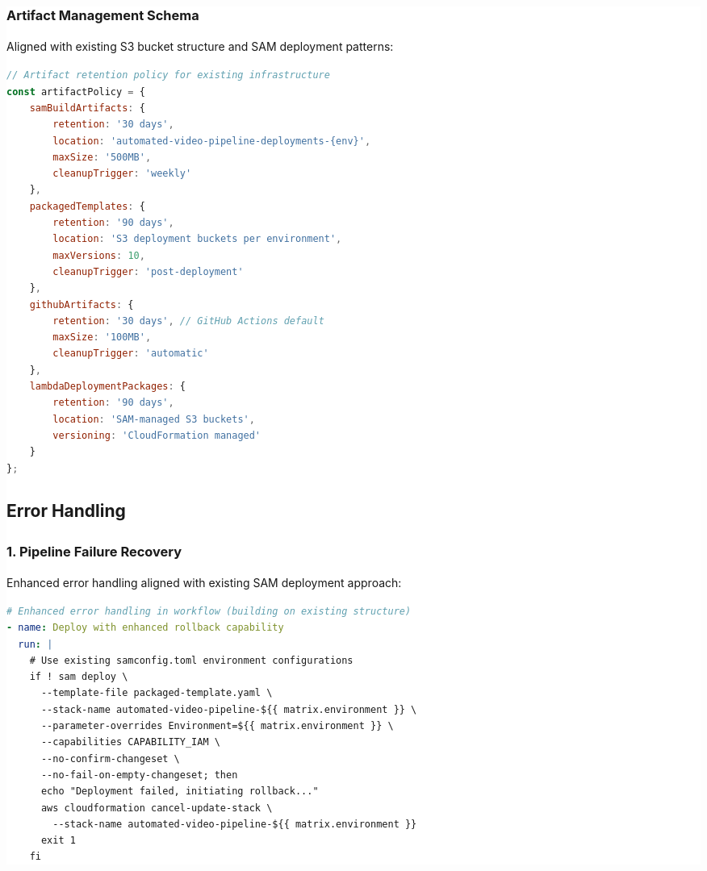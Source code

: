 ### Artifact Management Schema

Aligned with existing S3 bucket structure and SAM deployment patterns:

```javascript
// Artifact retention policy for existing infrastructure
const artifactPolicy = {
    samBuildArtifacts: {
        retention: '30 days',
        location: 'automated-video-pipeline-deployments-{env}',
        maxSize: '500MB',
        cleanupTrigger: 'weekly'
    },
    packagedTemplates: {
        retention: '90 days',
        location: 'S3 deployment buckets per environment',
        maxVersions: 10,
        cleanupTrigger: 'post-deployment'
    },
    githubArtifacts: {
        retention: '30 days', // GitHub Actions default
        maxSize: '100MB',
        cleanupTrigger: 'automatic'
    },
    lambdaDeploymentPackages: {
        retention: '90 days',
        location: 'SAM-managed S3 buckets',
        versioning: 'CloudFormation managed'
    }
};
```

## Error Handling

### 1. Pipeline Failure Recovery

Enhanced error handling aligned with existing SAM deployment approach:

```yaml
# Enhanced error handling in workflow (building on existing structure)
- name: Deploy with enhanced rollback capability
  run: |
    # Use existing samconfig.toml environment configurations
    if ! sam deploy \
      --template-file packaged-template.yaml \
      --stack-name automated-video-pipeline-${{ matrix.environment }} \
      --parameter-overrides Environment=${{ matrix.environment }} \
      --capabilities CAPABILITY_IAM \
      --no-confirm-changeset \
      --no-fail-on-empty-changeset; then
      echo "Deployment failed, initiating rollback..."
      aws cloudformation cancel-update-stack \
        --stack-name automated-video-pipeline-${{ matrix.environment }}
      exit 1
    fi
```
